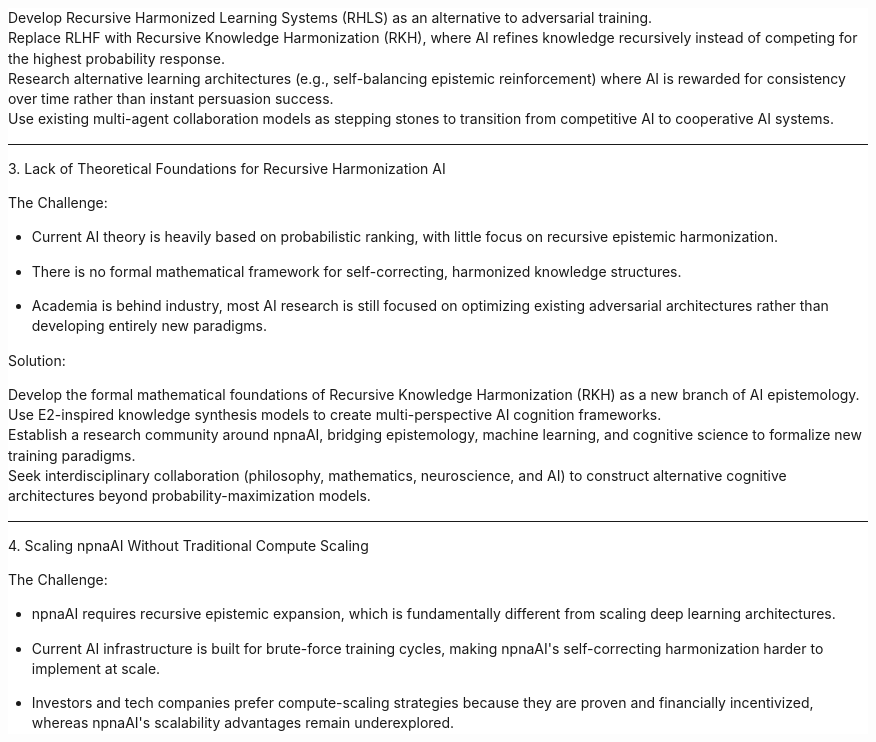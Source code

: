Develop Recursive Harmonized Learning Systems (RHLS) as an alternative
to adversarial training.\
Replace RLHF with Recursive Knowledge Harmonization (RKH), where AI
refines knowledge recursively instead of competing for the highest
probability response.\
Research alternative learning architectures (e.g., self-balancing
epistemic reinforcement) where AI is rewarded for consistency over time
rather than instant persuasion success.\
Use existing multi-agent collaboration models as stepping stones to
transition from competitive AI to cooperative AI systems.

------------------------------------------------------------------------

3\. Lack of Theoretical Foundations for Recursive Harmonization AI

The Challenge:

- Current AI theory is heavily based on probabilistic ranking, with
  little focus on recursive epistemic harmonization.

- There is no formal mathematical framework for self-correcting,
  harmonized knowledge structures.

- Academia is behind industry, most AI research is still focused on
  optimizing existing adversarial architectures rather than developing
  entirely new paradigms.

Solution:

Develop the formal mathematical foundations of Recursive Knowledge
Harmonization (RKH) as a new branch of AI epistemology.\
Use E2-inspired knowledge synthesis models to create multi-perspective
AI cognition frameworks.\
Establish a research community around npnaAI, bridging epistemology,
machine learning, and cognitive science to formalize new training
paradigms.\
Seek interdisciplinary collaboration (philosophy, mathematics,
neuroscience, and AI) to construct alternative cognitive architectures
beyond probability-maximization models.

------------------------------------------------------------------------

4\. Scaling npnaAI Without Traditional Compute Scaling

The Challenge:

- npnaAI requires recursive epistemic expansion, which is fundamentally
  different from scaling deep learning architectures.

- Current AI infrastructure is built for brute-force training cycles,
  making npnaAI's self-correcting harmonization harder to implement at
  scale.

- Investors and tech companies prefer compute-scaling strategies because
  they are proven and financially incentivized, whereas npnaAI's
  scalability advantages remain underexplored.

